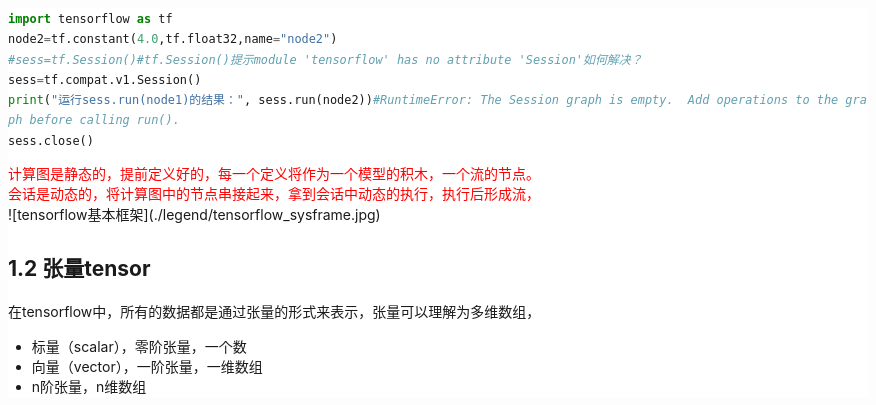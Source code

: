 ```python
import tensorflow as tf
node2=tf.constant(4.0,tf.float32,name="node2")
#sess=tf.Session()#tf.Session()提示module 'tensorflow' has no attribute 'Session'如何解决？
sess=tf.compat.v1.Session()
print("运行sess.run(node1)的结果：", sess.run(node2))#RuntimeError: The Session graph is empty.  Add operations to the graph before calling run().
sess.close()
```

<div style='color:red'>
    计算图是静态的，提前定义好的，每一个定义将作为一个模型的积木，一个流的节点。
    <br/>
	会话是动态的，将计算图中的节点串接起来，拿到会话中动态的执行，执行后形成流，
</div>
![tensorflow基本框架](./legend/tensorflow_sysframe.jpg)


## 1.2 张量tensor

在tensorflow中，所有的数据都是通过张量的形式来表示，张量可以理解为多维数组，

- 标量（scalar），零阶张量，一个数
- 向量（vector），一阶张量，一维数组
- n阶张量，n维数组
